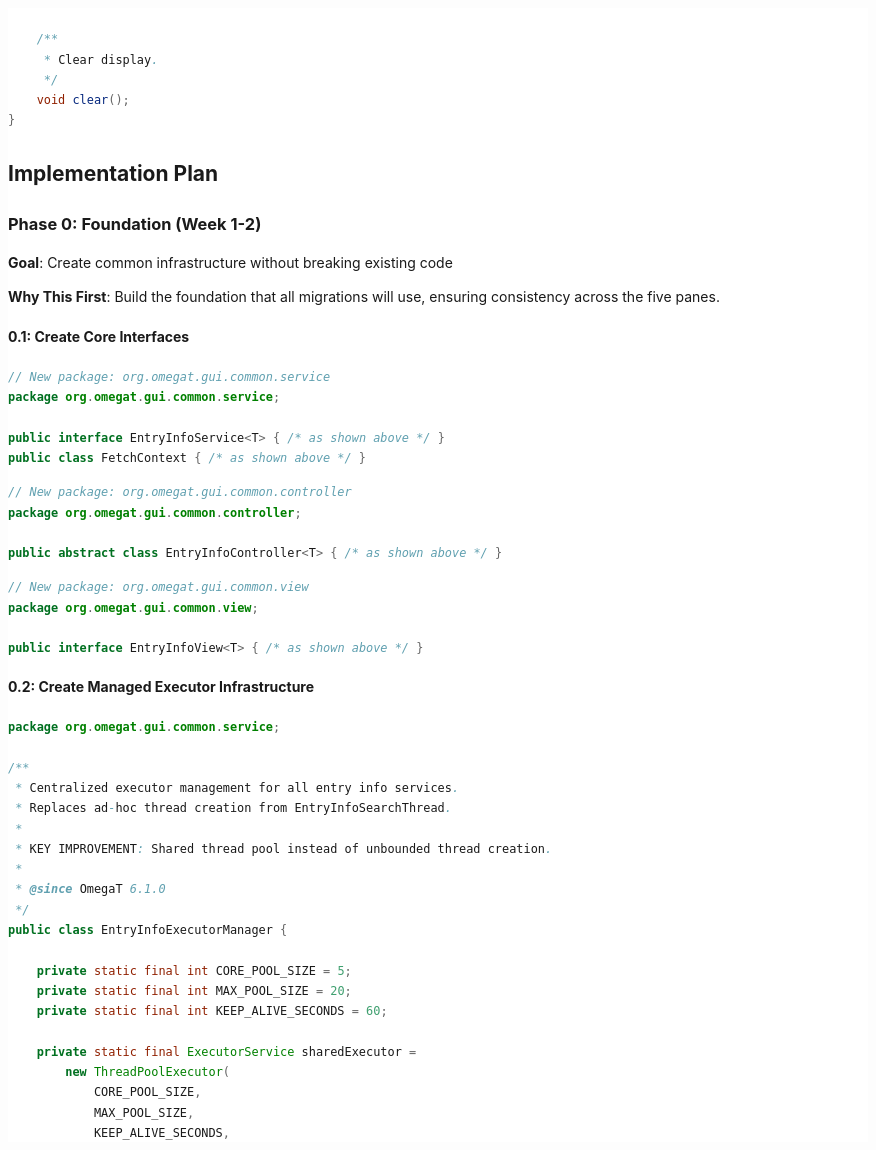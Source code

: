 ```java
    
    /**
     * Clear display.
     */
    void clear();
}
```


## Implementation Plan

### Phase 0: Foundation (Week 1-2)

**Goal**: Create common infrastructure without breaking existing code

**Why This First**: Build the foundation that all migrations will use, ensuring consistency across the five panes.

#### 0.1: Create Core Interfaces

```java
// New package: org.omegat.gui.common.service
package org.omegat.gui.common.service;

public interface EntryInfoService<T> { /* as shown above */ }
public class FetchContext { /* as shown above */ }
```

```java
// New package: org.omegat.gui.common.controller
package org.omegat.gui.common.controller;

public abstract class EntryInfoController<T> { /* as shown above */ }
```

```java
// New package: org.omegat.gui.common.view
package org.omegat.gui.common.view;

public interface EntryInfoView<T> { /* as shown above */ }
```


#### 0.2: Create Managed Executor Infrastructure

```java
package org.omegat.gui.common.service;

/**
 * Centralized executor management for all entry info services.
 * Replaces ad-hoc thread creation from EntryInfoSearchThread.
 * 
 * KEY IMPROVEMENT: Shared thread pool instead of unbounded thread creation.
 * 
 * @since OmegaT 6.1.0
 */
public class EntryInfoExecutorManager {
    
    private static final int CORE_POOL_SIZE = 5;
    private static final int MAX_POOL_SIZE = 20;
    private static final int KEEP_ALIVE_SECONDS = 60;
    
    private static final ExecutorService sharedExecutor = 
        new ThreadPoolExecutor(
            CORE_POOL_SIZE,
            MAX_POOL_SIZE,
            KEEP_ALIVE_SECONDS,
```